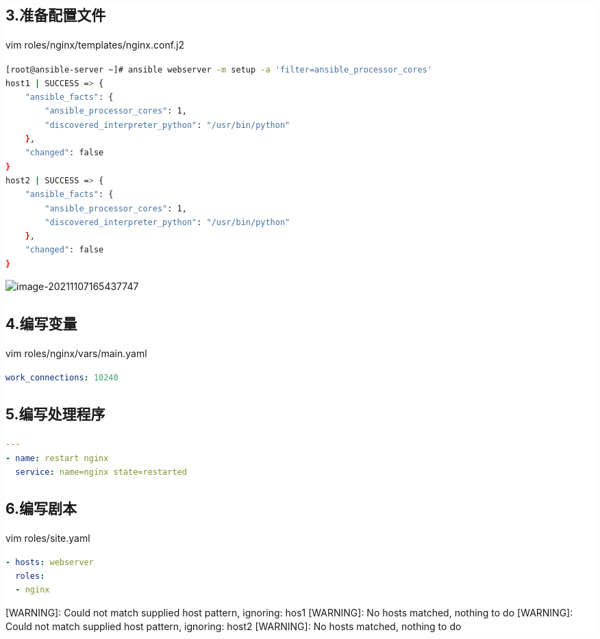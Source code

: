 

## **3.准备配置文件**

vim roles/nginx/templates/nginx.conf.j2

```bash
[root@ansible-server ~]# ansible webserver -m setup -a 'filter=ansible_processor_cores'
host1 | SUCCESS => {
    "ansible_facts": {
        "ansible_processor_cores": 1, 
        "discovered_interpreter_python": "/usr/bin/python"
    }, 
    "changed": false
}
host2 | SUCCESS => {
    "ansible_facts": {
        "ansible_processor_cores": 1, 
        "discovered_interpreter_python": "/usr/bin/python"
    }, 
    "changed": false
}

```



![image-20211107165437747](H:\Ansible\Ansible_doc\ansible自动化运维.assets\image-20211107165437747-16362752793292.png)

## **4.编写变量**

vim roles/nginx/vars/main.yaml

```yaml
work_connections: 10240                                    
```

## **5.编写处理程序**

```yaml
---
- name: restart nginx
  service: name=nginx state=restarted                                        
```

## **6.编写剧本**

vim roles/site.yaml

```yaml
- hosts: webserver
  roles:
  - nginx

```


[WARNING]: Could not match supplied host pattern, ignoring: hos1
[WARNING]: No hosts matched, nothing to do
[WARNING]: Could not match supplied host pattern, ignoring: host2
[WARNING]: No hosts matched, nothing to do